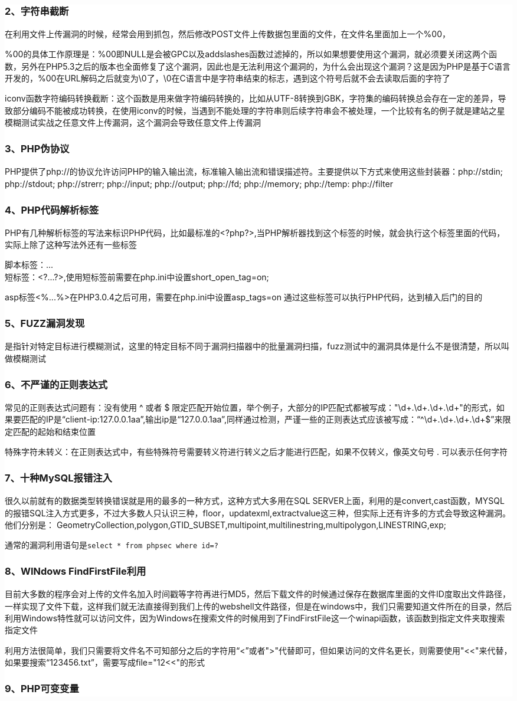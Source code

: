 ### 2、字符串截断


在利用文件上传漏洞的时候，经常会用到抓包，然后修改POST文件上传数据包里面的文件，在文件名里面加上一个%00，

%00的具体工作原理是：%00即NULL是会被GPC以及addslashes函数过滤掉的，所以如果想要使用这个漏洞，就必须要关闭这两个函数，另外在PHP5.3之后的版本也全面修复了这个漏洞，因此也是无法利用这个漏洞的，为什么会出现这个漏洞？这是因为PHP是基于C语言开发的，%00在URL解码之后就变为\0了，\0在C语言中是字符串结束的标志，遇到这个符号后就不会去读取后面的字符了

iconv函数字符编码转换截断：这个函数是用来做字符编码转换的，比如从UTF-8转换到GBK，字符集的编码转换总会存在一定的差异，导致部分编码不能被成功转换，在使用iconv的时候，当遇到不能处理的字符串则后续字符串会不被处理，一个比较有名的例子就是建站之星模糊测试实战之任意文件上传漏洞，这个漏洞会导致任意文件上传漏洞

### 3、PHP伪协议


PHP提供了php://的协议允许访问PHP的输入输出流，标准输入输出流和错误描述符。主要提供以下方式来使用这些封装器：php://stdin; php://stdout; php://strerr; php://input; php://output; php://fd; php://memory; php://temp: php://filter

### 4、PHP代码解析标签

PHP有几种解析标签的写法来标识PHP代码，比如最标准的&lt;?php?&gt;,当PHP解析器找到这个标签的时候，就会执行这个标签里面的代码，实际上除了这种写法外还有一些标签

脚本标签：...   
短标签：&lt;?...?&gt;,使用短标签前需要在php.ini中设置short\_open\_tag=on;

asp标签&lt;%...%&gt;在PHP3.0.4之后可用，需要在php.ini中设置asp\_tags=on 通过这些标签可以执行PHP代码，达到植入后门的目的

### 5、FUZZ漏洞发现

是指针对特定目标进行模糊测试，这里的特定目标不同于漏洞扫描器中的批量漏洞扫描，fuzz测试中的漏洞具体是什么不是很清楚，所以叫做模糊测试

### 6、不严谨的正则表达式

常见的正则表达式问题有：没有使用 ^ 或者 $ 限定匹配开始位置，举个例子，大部分的IP匹配式都被写成："\d+.\d+.\d+.\d+"的形式，如果要匹配的IP是“client-ip:127.0.0.1aa”,输出ip是“127.0.0.1aa”,同样通过检测，严谨一些的正则表达式应该被写成：“^\d+.\d+.\d+.\d+$”来限定匹配的起始和结束位置 

特殊字符未转义：在正则表达式中，有些特殊符号需要转义符进行转义之后才能进行匹配，如果不仅转义，像英文句号 . 可以表示任何字符

### 7、十种MySQL报错注入

很久以前就有的数据类型转换错误就是用的最多的一种方式，这种方式大多用在SQL SERVER上面，利用的是convert,cast函数，MYSQL的报错SQL注入方式更多，不过大多数人只认识三种，floor，updatexml,extractvalue这三种，但实际上还有许多的方式会导致这种漏洞。他们分别是： GeometryCollection,polygon,GTID\_SUBSET,multipoint,multilinestring,multipolygon,LINESTRING,exp; 

通常的漏洞利用语句是`select * from phpsec where id=?`

### 8、WINdows FindFirstFile利用

目前大多数的程序会对上传的文件名加入时间戳等字符再进行MD5，然后下载文件的时候通过保存在数据库里面的文件ID度取出文件路径，一样实现了文件下载，这样我们就无法直接得到我们上传的webshell文件路径，但是在windows中，我们只需要知道文件所在的目录，然后利用Windows特性就可以访问文件，因为Windows在搜索文件的时候用到了FindFirstFile这一个winapi函数，该函数到指定文件夹取搜索指定文件 

利用方法很简单，我们只需要将文件名不可知部分之后的字符用“&lt;”或者"&gt;"代替即可，但如果访问的文件名更长，则需要使用"&lt;&lt;"来代替，如果要搜索“123456.txt”，需要写成file="12&lt;&lt;"的形式

### 9、PHP可变变量
